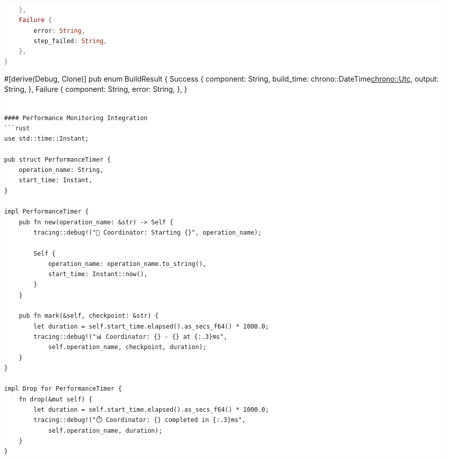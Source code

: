 ```rust
    },
    Failure {
        error: String,
        step_failed: String,
    },
}
```

#[derive(Debug, Clone)]
pub enum BuildResult {
    Success {
        component: String,
        build_time: chrono::DateTime<chrono::Utc>,
        output: String,
    },
    Failure {
        component: String,
        error: String,
    },
}
```

#### Performance Monitoring Integration
```rust
use std::time::Instant;

pub struct PerformanceTimer {
    operation_name: String,
    start_time: Instant,
}

impl PerformanceTimer {
    pub fn new(operation_name: &str) -> Self {
        tracing::debug!("🚀 Coordinator: Starting {}", operation_name);
        
        Self {
            operation_name: operation_name.to_string(),
            start_time: Instant::now(),
        }
    }
    
    pub fn mark(&self, checkpoint: &str) {
        let duration = self.start_time.elapsed().as_secs_f64() * 1000.0;
        tracing::debug!("📊 Coordinator: {} - {} at {:.3}ms", 
            self.operation_name, checkpoint, duration);
    }
}

impl Drop for PerformanceTimer {
    fn drop(&mut self) {
        let duration = self.start_time.elapsed().as_secs_f64() * 1000.0;
        tracing::debug!("⏱️ Coordinator: {} completed in {:.3}ms", 
            self.operation_name, duration);
    }
}
```
